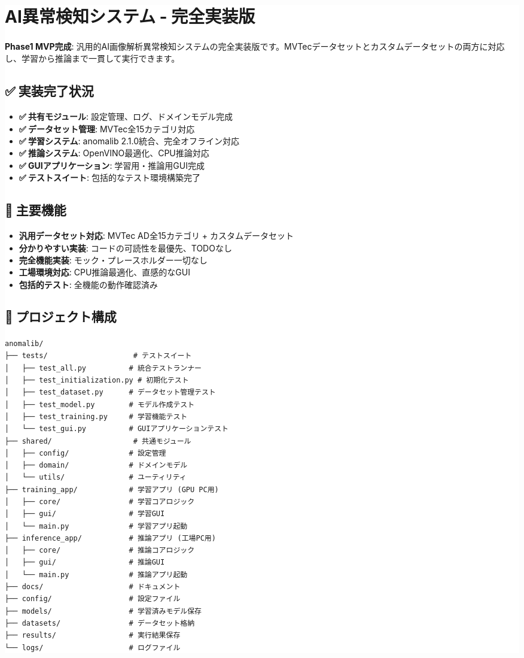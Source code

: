 # AI異常検知システム - 完全実装版

**Phase1 MVP完成**: 汎用的AI画像解析異常検知システムの完全実装版です。MVTecデータセットとカスタムデータセットの両方に対応し、学習から推論まで一貫して実行できます。

## ✅ 実装完了状況

- **✅ 共有モジュール**: 設定管理、ログ、ドメインモデル完成
- **✅ データセット管理**: MVTec全15カテゴリ対応
- **✅ 学習システム**: anomalib 2.1.0統合、完全オフライン対応
- **✅ 推論システム**: OpenVINO最適化、CPU推論対応
- **✅ GUIアプリケーション**: 学習用・推論用GUI完成
- **✅ テストスイート**: 包括的なテスト環境構築完了

## 🎯 主要機能

- **汎用データセット対応**: MVTec AD全15カテゴリ + カスタムデータセット
- **分かりやすい実装**: コードの可読性を最優先、TODOなし
- **完全機能実装**: モック・プレースホルダー一切なし
- **工場環境対応**: CPU推論最適化、直感的なGUI
- **包括的テスト**: 全機能の動作確認済み

## 📁 プロジェクト構成

```
anomalib/
├── tests/                    # テストスイート
│   ├── test_all.py          # 統合テストランナー
│   ├── test_initialization.py # 初期化テスト
│   ├── test_dataset.py      # データセット管理テスト
│   ├── test_model.py        # モデル作成テスト
│   ├── test_training.py     # 学習機能テスト
│   └── test_gui.py          # GUIアプリケーションテスト
├── shared/                   # 共通モジュール
│   ├── config/              # 設定管理
│   ├── domain/              # ドメインモデル
│   └── utils/               # ユーティリティ
├── training_app/            # 学習アプリ (GPU PC用)
│   ├── core/                # 学習コアロジック
│   ├── gui/                 # 学習GUI
│   └── main.py              # 学習アプリ起動
├── inference_app/           # 推論アプリ (工場PC用)
│   ├── core/                # 推論コアロジック
│   ├── gui/                 # 推論GUI
│   └── main.py              # 推論アプリ起動
├── docs/                    # ドキュメント
├── config/                  # 設定ファイル
├── models/                  # 学習済みモデル保存
├── datasets/                # データセット格納
├── results/                 # 実行結果保存
└── logs/                    # ログファイル
```
